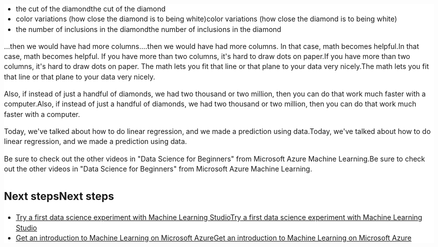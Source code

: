 * <span data-ttu-id="557c9-194">the cut of the diamond</span><span class="sxs-lookup"><span data-stu-id="557c9-194">the cut of the diamond</span></span>
* <span data-ttu-id="557c9-195">color variations (how close the diamond is to being white)</span><span class="sxs-lookup"><span data-stu-id="557c9-195">color variations (how close the diamond is to being white)</span></span>
* <span data-ttu-id="557c9-196">the number of inclusions in the diamond</span><span class="sxs-lookup"><span data-stu-id="557c9-196">the number of inclusions in the diamond</span></span>

<span data-ttu-id="557c9-197">...then we would have had more columns.</span><span class="sxs-lookup"><span data-stu-id="557c9-197">...then we would have had more columns.</span></span> <span data-ttu-id="557c9-198">In that case, math becomes helpful.</span><span class="sxs-lookup"><span data-stu-id="557c9-198">In that case, math becomes helpful.</span></span> <span data-ttu-id="557c9-199">If you have more than two columns, it's hard to draw dots on paper.</span><span class="sxs-lookup"><span data-stu-id="557c9-199">If you have more than two columns, it's hard to draw dots on paper.</span></span> <span data-ttu-id="557c9-200">The math lets you fit that line or that plane to your data very nicely.</span><span class="sxs-lookup"><span data-stu-id="557c9-200">The math lets you fit that line or that plane to your data very nicely.</span></span>

<span data-ttu-id="557c9-201">Also, if instead of just a handful of diamonds, we had two thousand or two million, then you can do that work much faster with a computer.</span><span class="sxs-lookup"><span data-stu-id="557c9-201">Also, if instead of just a handful of diamonds, we had two thousand or two million, then you can do that work much faster with a computer.</span></span>

<span data-ttu-id="557c9-202">Today, we've talked about how to do linear regression, and we made a prediction using data.</span><span class="sxs-lookup"><span data-stu-id="557c9-202">Today, we've talked about how to do linear regression, and we made a prediction using data.</span></span>

<span data-ttu-id="557c9-203">Be sure to check out the other videos in "Data Science for Beginners" from Microsoft Azure Machine Learning.</span><span class="sxs-lookup"><span data-stu-id="557c9-203">Be sure to check out the other videos in "Data Science for Beginners" from Microsoft Azure Machine Learning.</span></span>

## <a name="next-steps"></a><span data-ttu-id="557c9-204">Next steps</span><span class="sxs-lookup"><span data-stu-id="557c9-204">Next steps</span></span>
* [<span data-ttu-id="557c9-205">Try a first data science experiment with Machine Learning Studio</span><span class="sxs-lookup"><span data-stu-id="557c9-205">Try a first data science experiment with Machine Learning Studio</span></span>](create-experiment.md)
* [<span data-ttu-id="557c9-206">Get an introduction to Machine Learning on Microsoft Azure</span><span class="sxs-lookup"><span data-stu-id="557c9-206">Get an introduction to Machine Learning on Microsoft Azure</span></span>](what-is-machine-learning.md)
